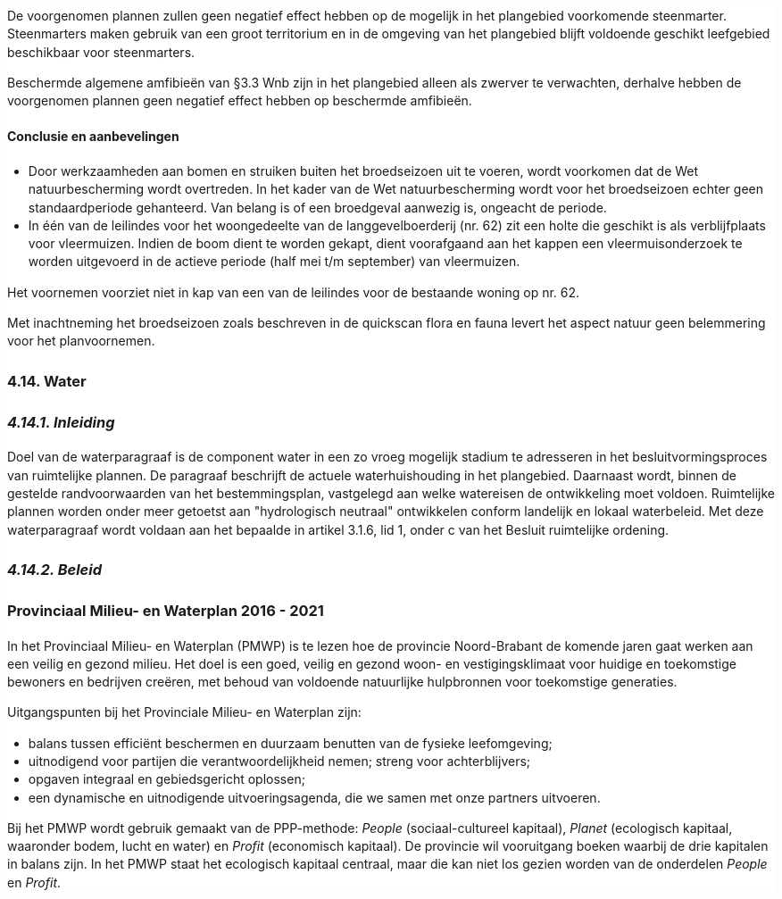 De voorgenomen plannen zullen geen negatief effect hebben op de mogelijk in het plangebied voorkomende steenmarter. Steenmarters maken gebruik van een groot territorium en in de omgeving van het plangebied blijft voldoende geschikt leefgebied beschikbaar voor steenmarters.

Beschermde algemene amfibieën van §3.3 Wnb zijn in het plangebied alleen als zwerver te verwachten, derhalve hebben de voorgenomen plannen geen negatief effect hebben op beschermde amfibieën.

#### Conclusie en aanbevelingen

- Door werkzaamheden aan bomen en struiken buiten het broedseizoen uit te voeren, wordt voorkomen dat de Wet natuurbescherming wordt overtreden. In het kader van de Wet natuurbescherming wordt voor het broedseizoen echter geen standaardperiode gehanteerd. Van belang is of een broedgeval aanwezig is, ongeacht de periode.
- In één van de leilindes voor het woongedeelte van de langgevelboerderij (nr. 62) zit een holte die geschikt is als verblijfplaats voor vleermuizen. Indien de boom dient te worden gekapt, dient voorafgaand aan het kappen een vleermuisonderzoek te worden uitgevoerd in de actieve periode (half mei t/m september) van vleermuizen.

Het voornemen voorziet niet in kap van een van de leilindes voor de bestaande woning op nr. 62.

Met inachtneming het broedseizoen zoals beschreven in de quickscan flora en fauna levert het aspect natuur geen belemmering voor het planvoornemen.

### **4.14. Water**

### *4.14.1. Inleiding*

Doel van de waterparagraaf is de component water in een zo vroeg mogelijk stadium te adresseren in het besluitvormingsproces van ruimtelijke plannen. De paragraaf beschrijft de actuele waterhuishouding in het plangebied. Daarnaast wordt, binnen de gestelde randvoorwaarden van het bestemmingsplan, vastgelegd aan welke watereisen de ontwikkeling moet voldoen. Ruimtelijke plannen worden onder meer getoetst aan "hydrologisch neutraal" ontwikkelen conform landelijk en lokaal waterbeleid. Met deze waterparagraaf wordt voldaan aan het bepaalde in artikel 3.1.6, lid 1, onder c van het Besluit ruimtelijke ordening.

### *4.14.2. Beleid*

### Provinciaal Milieu- en Waterplan 2016 - 2021

In het Provinciaal Milieu- en Waterplan (PMWP) is te lezen hoe de provincie Noord-Brabant de komende jaren gaat werken aan een veilig en gezond milieu. Het doel is een goed, veilig en gezond woon- en vestigingsklimaat voor huidige en toekomstige bewoners en bedrijven creëren, met behoud van voldoende natuurlijke hulpbronnen voor toekomstige generaties.

Uitgangspunten bij het Provinciale Milieu- en Waterplan zijn:

- balans tussen efficiënt beschermen en duurzaam benutten van de fysieke leefomgeving;
- uitnodigend voor partijen die verantwoordelijkheid nemen; streng voor achterblijvers;
- opgaven integraal en gebiedsgericht oplossen;
- een dynamische en uitnodigende uitvoeringsagenda, die we samen met onze partners uitvoeren.

Bij het PMWP wordt gebruik gemaakt van de PPP-methode: *People* (sociaal-cultureel kapitaal), *Planet* (ecologisch kapitaal, waaronder bodem, lucht en water) en *Profit* (economisch kapitaal). De provincie wil vooruitgang boeken waarbij de drie kapitalen in balans zijn. In het PMWP staat het ecologisch kapitaal centraal, maar die kan niet los gezien worden van de onderdelen *People* en *Profit*.
